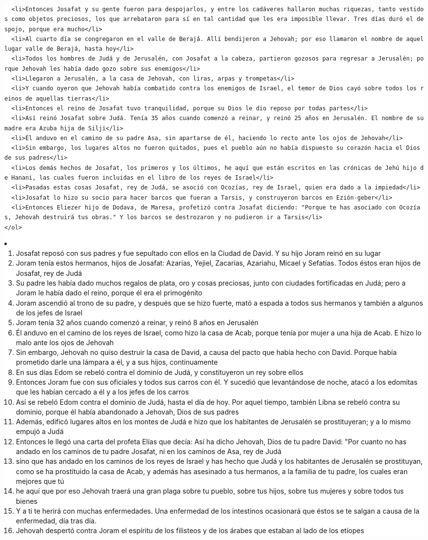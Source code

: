       <li>Entonces Josafat y su gente fueron para despojarlos, y entre los cadáveres hallaron muchas riquezas, tanto vestidos como objetos preciosos, los que arrebataron para sí en tal cantidad que les era imposible llevar. Tres días duró el despojo, porque era mucho</li>
      <li>Al cuarto día se congregaron en el valle de Berajá. Allí bendijeron a Jehovah; por eso llamaron el nombre de aquel lugar valle de Berajá, hasta hoy</li>
      <li>Todos los hombres de Judá y de Jerusalén, con Josafat a la cabeza, partieron gozosos para regresar a Jerusalén; porque Jehovah les había dado gozo sobre sus enemigos</li>
      <li>Llegaron a Jerusalén, a la casa de Jehovah, con liras, arpas y trompetas</li>
      <li>Y cuando oyeron que Jehovah había combatido contra los enemigos de Israel, el temor de Dios cayó sobre todos los reinos de aquellas tierras</li>
      <li>Entonces el reino de Josafat tuvo tranquilidad, porque su Dios le dio reposo por todas partes</li>
      <li>Así reinó Josafat sobre Judá. Tenía 35 años cuando comenzó a reinar, y reinó 25 años en Jerusalén. El nombre de su madre era Azuba hija de Silji</li>
      <li>Él anduvo en el camino de su padre Asa, sin apartarse de él, haciendo lo recto ante los ojos de Jehovah</li>
      <li>Sin embargo, los lugares altos no fueron quitados, pues el pueblo aún no había dispuesto su corazón hacia el Dios de sus padres</li>
      <li>Los demás hechos de Josafat, los primeros y los últimos, he aquí que están escritos en las crónicas de Jehú hijo de Hanani, las cuales fueron incluidas en el libro de los reyes de Israel</li>
      <li>Pasadas estas cosas Josafat, rey de Judá, se asoció con Ocozías, rey de Israel, quien era dado a la impiedad</li>
      <li>Josafat lo hizo su socio para hacer barcos que fueran a Tarsis, y construyeron barcos en Ezión-geber</li>
      <li>Entonces Eliezer hijo de Dodava, de Maresa, profetizó contra Josafat diciendo: "Porque te has asociado con Ocozías, Jehovah destruirá tus obras." Y los barcos se destrozaron y no pudieron ir a Tarsis</li>
    </ol>
  </li>
  <li>
    <ol>
      <li>Josafat reposó con sus padres y fue sepultado con ellos en la Ciudad de David. Y su hijo Joram reinó en su lugar</li>
      <li>Joram tenía estos hermanos, hijos de Josafat: Azarías, Yejiel, Zacarías, Azariahu, Micael y Sefatías. Todos éstos eran hijos de Josafat, rey de Judá</li>
      <li>Su padre les había dado muchos regalos de plata, oro y cosas preciosas, junto con ciudades fortificadas en Judá; pero a Joram le había dado el reino, porque él era el primogénito</li>
      <li>Joram ascendió al trono de su padre, y después que se hizo fuerte, mató a espada a todos sus hermanos y también a algunos de los jefes de Israel</li>
      <li>Joram tenía 32 años cuando comenzó a reinar, y reinó 8 años en Jerusalén</li>
      <li>Él anduvo en el camino de los reyes de Israel, como hizo la casa de Acab, porque tenía por mujer a una hija de Acab. E hizo lo malo ante los ojos de Jehovah</li>
      <li>Sin embargo, Jehovah no quiso destruir la casa de David, a causa del pacto que había hecho con David. Porque había prometido darle una lámpara a él, y a sus hijos, continuamente</li>
      <li>En sus días Edom se rebeló contra el dominio de Judá, y constituyeron un rey sobre ellos</li>
      <li>Entonces Joram fue con sus oficiales y todos sus carros con él. Y sucedió que levantándose de noche, atacó a los edomitas que les habían cercado a él y a los jefes de los carros</li>
      <li>Así se rebeló Edom contra el dominio de Judá, hasta el día de hoy. Por aquel tiempo, también Libna se rebeló contra su dominio, porque él había abandonado a Jehovah, Dios de sus padres</li>
      <li>Además, edificó lugares altos en los montes de Judá e hizo que los habitantes de Jerusalén se prostituyeran; y a lo mismo empujó a Judá</li>
      <li>Entonces le llegó una carta del profeta Elías que decía: Así ha dicho Jehovah, Dios de tu padre David: "Por cuanto no has andado en los caminos de tu padre Josafat, ni en los caminos de Asa, rey de Judá</li>
      <li>sino que has andado en los caminos de los reyes de Israel y has hecho que Judá y los habitantes de Jerusalén se prostituyan, como se ha prostituido la casa de Acab, y además has asesinado a tus hermanos, a la familia de tu padre, los cuales eran mejores que tú</li>
      <li>he aquí que por eso Jehovah traerá una gran plaga sobre tu pueblo, sobre tus hijos, sobre tus mujeres y sobre todos tus bienes</li>
      <li>Y a ti te herirá con muchas enfermedades. Una enfermedad de los intestinos ocasionará que éstos se te salgan a causa de la enfermedad, día tras día.</li>
      <li>Jehovah despertó contra Joram el espíritu de los filisteos y de los árabes que estaban al lado de los etíopes</li>